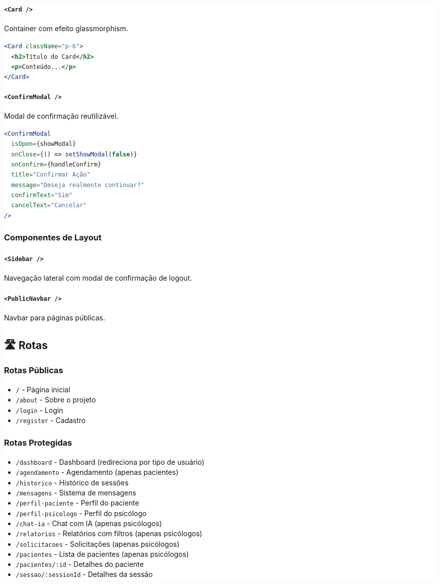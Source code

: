 #### `<Card />`
Container com efeito glassmorphism.

```jsx
<Card className="p-6">
  <h2>Título do Card</h2>
  <p>Conteúdo...</p>
</Card>
```

#### `<ConfirmModal />`
Modal de confirmação reutilizável.

```jsx
<ConfirmModal
  isOpen={showModal}
  onClose={() => setShowModal(false)}
  onConfirm={handleConfirm}
  title="Confirmar Ação"
  message="Deseja realmente continuar?"
  confirmText="Sim"
  cancelText="Cancelar"
/>
```

### Componentes de Layout

#### `<Sidebar />`
Navegação lateral com modal de confirmação de logout.

#### `<PublicNavbar />`
Navbar para páginas públicas.

## 🛣 Rotas

### Rotas Públicas
- `/` - Página inicial
- `/about` - Sobre o projeto
- `/login` - Login
- `/register` - Cadastro

### Rotas Protegidas
- `/dashboard` - Dashboard (redireciona por tipo de usuário)
- `/agendamento` - Agendamento (apenas pacientes)
- `/historico` - Histórico de sessões
- `/mensagens` - Sistema de mensagens
- `/perfil-paciente` - Perfil do paciente
- `/perfil-psicologo` - Perfil do psicólogo
- `/chat-ia` - Chat com IA (apenas psicólogos)
- `/relatorios` - Relatórios com filtros (apenas psicólogos)
- `/solicitacoes` - Solicitações (apenas psicólogos)
- `/pacientes` - Lista de pacientes (apenas psicólogos)
- `/pacientes/:id` - Detalhes do paciente
- `/sessao/:sessionId` - Detalhes da sessão

